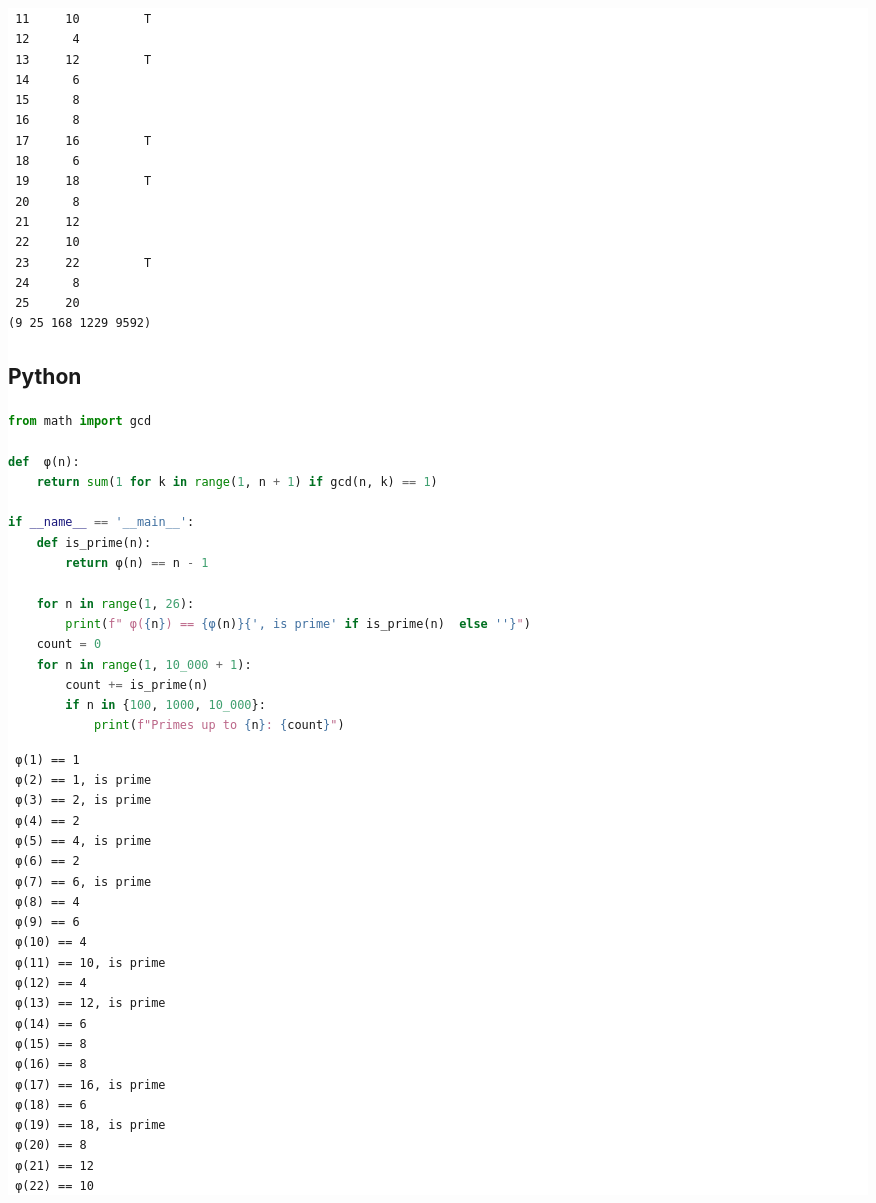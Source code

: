 ```txt
 11     10         T
 12      4
 13     12         T
 14      6
 15      8
 16      8
 17     16         T
 18      6
 19     18         T
 20      8
 21     12
 22     10
 23     22         T
 24      8
 25     20
(9 25 168 1229 9592)
```



## Python


```python
from math import gcd

def  φ(n):
    return sum(1 for k in range(1, n + 1) if gcd(n, k) == 1)

if __name__ == '__main__':
    def is_prime(n):
        return φ(n) == n - 1

    for n in range(1, 26):
        print(f" φ({n}) == {φ(n)}{', is prime' if is_prime(n)  else ''}")
    count = 0
    for n in range(1, 10_000 + 1):
        count += is_prime(n)
        if n in {100, 1000, 10_000}:
            print(f"Primes up to {n}: {count}")
```


```txt
 φ(1) == 1
 φ(2) == 1, is prime
 φ(3) == 2, is prime
 φ(4) == 2
 φ(5) == 4, is prime
 φ(6) == 2
 φ(7) == 6, is prime
 φ(8) == 4
 φ(9) == 6
 φ(10) == 4
 φ(11) == 10, is prime
 φ(12) == 4
 φ(13) == 12, is prime
 φ(14) == 6
 φ(15) == 8
 φ(16) == 8
 φ(17) == 16, is prime
 φ(18) == 6
 φ(19) == 18, is prime
 φ(20) == 8
 φ(21) == 12
 φ(22) == 10
```